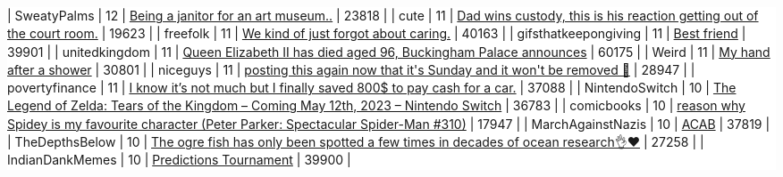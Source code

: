 | SweatyPalms           | 12    | [Being a janitor for an art museum..](https://www.reddit.com/r/SweatyPalms/comments/wcodc8/being_a_janitor_for_an_art_museum/)                                                                                                                                                                                                                                                                                              | 23818  |
| cute                  | 11    | [Dad wins custody, this is his reaction getting out of the court room.](https://www.reddit.com/r/cute/comments/wcteu5/dad_wins_custody_this_is_his_reaction_getting_out/)                                                                                                                                                                                                                                                   | 19623  |
| freefolk              | 11    | [We kind of just forgot about caring.](https://www.reddit.com/r/freefolk/comments/s4pehk/we_kind_of_just_forgot_about_caring/)                                                                                                                                                                                                                                                                                              | 40163  |
| gifsthatkeepongiving  | 11    | [Best friend](https://www.reddit.com/r/gifsthatkeepongiving/comments/vf740x/best_friend/)                                                                                                                                                                                                                                                                                                                                   | 39901  |
| unitedkingdom         | 11    | [Queen Elizabeth II has died aged 96, Buckingham Palace announces](https://www.reddit.com/r/unitedkingdom/comments/x96jm9/queen_elizabeth_ii_has_died_aged_96_buckingham/)                                                                                                                                                                                                                                                  | 60175  |
| Weird                 | 11    | [My hand after a shower](https://www.reddit.com/r/Weird/comments/wl589i/my_hand_after_a_shower/)                                                                                                                                                                                                                                                                                                                            | 30801  |
| niceguys              | 11    | [posting this again now that it's Sunday and it won't be removed 🥲](https://www.reddit.com/r/niceguys/comments/x5r2v6/posting_this_again_now_that_its_sunday_and_it/)                                                                                                                                                                                                                                                      | 28947  |
| povertyfinance        | 11    | [I know it’s not much but I finally saved 800$ to pay cash for a car.](https://www.reddit.com/r/povertyfinance/comments/s82kw1/i_know_its_not_much_but_i_finally_saved_800_to/)                                                                                                                                                                                                                                             | 37088  |
| NintendoSwitch        | 10    | [The Legend of Zelda: Tears of the Kingdom – Coming May 12th, 2023 – Nintendo Switch](https://www.reddit.com/r/NintendoSwitch/comments/xd9han/the_legend_of_zelda_tears_of_the_kingdom_coming/)                                                                                                                                                                                                                             | 36783  |
| comicbooks            | 10    | [reason why Spidey is my favourite character (Peter Parker: Spectacular Spider-Man #310)](https://www.reddit.com/r/comicbooks/comments/xl4lkp/reason_why_spidey_is_my_favourite_character_peter/)                                                                                                                                                                                                                           | 17947  |
| MarchAgainstNazis     | 10    | [ACAB](https://www.reddit.com/r/MarchAgainstNazis/comments/w683h3/acab/)                                                                                                                                                                                                                                                                                                                                                    | 37819  |
| TheDepthsBelow        | 10    | [The ogre fish has only been spotted a few times in decades of ocean research👌❤](https://www.reddit.com/r/TheDepthsBelow/comments/un8ftk/the_ogre_fish_has_only_been_spotted_a_few_times/)                                                                                                                                                                                                                                 | 27258  |
| IndianDankMemes       | 10    | [Predictions Tournament](https://www.reddit.com/r/IndianDankMemes/comments/qued9b/predictions_tournament/)                                                                                                                                                                                                                                                                                                                  | 39900  |